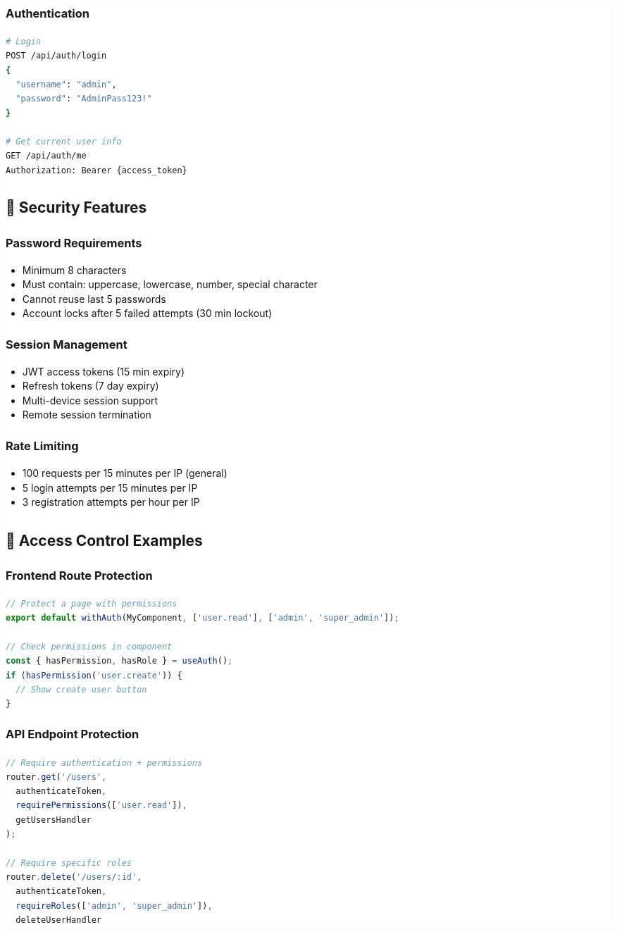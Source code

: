 ### Authentication
```bash
# Login
POST /api/auth/login
{
  "username": "admin",
  "password": "AdminPass123!"
}

# Get current user info
GET /api/auth/me
Authorization: Bearer {access_token}
```

## 🔐 Security Features

### Password Requirements
- Minimum 8 characters
- Must contain: uppercase, lowercase, number, special character
- Cannot reuse last 5 passwords
- Account locks after 5 failed attempts (30 min lockout)

### Session Management
- JWT access tokens (15 min expiry)
- Refresh tokens (7 day expiry)
- Multi-device session support
- Remote session termination

### Rate Limiting
- 100 requests per 15 minutes per IP (general)
- 5 login attempts per 15 minutes per IP
- 3 registration attempts per hour per IP

## 🎯 Access Control Examples

### Frontend Route Protection
```javascript
// Protect a page with permissions
export default withAuth(MyComponent, ['user.read'], ['admin', 'super_admin']);

// Check permissions in component
const { hasPermission, hasRole } = useAuth();
if (hasPermission('user.create')) {
  // Show create user button
}
```

### API Endpoint Protection
```javascript
// Require authentication + permissions
router.get('/users', 
  authenticateToken,
  requirePermissions(['user.read']),
  getUsersHandler
);

// Require specific roles
router.delete('/users/:id',
  authenticateToken,
  requireRoles(['admin', 'super_admin']),
  deleteUserHandler
```
